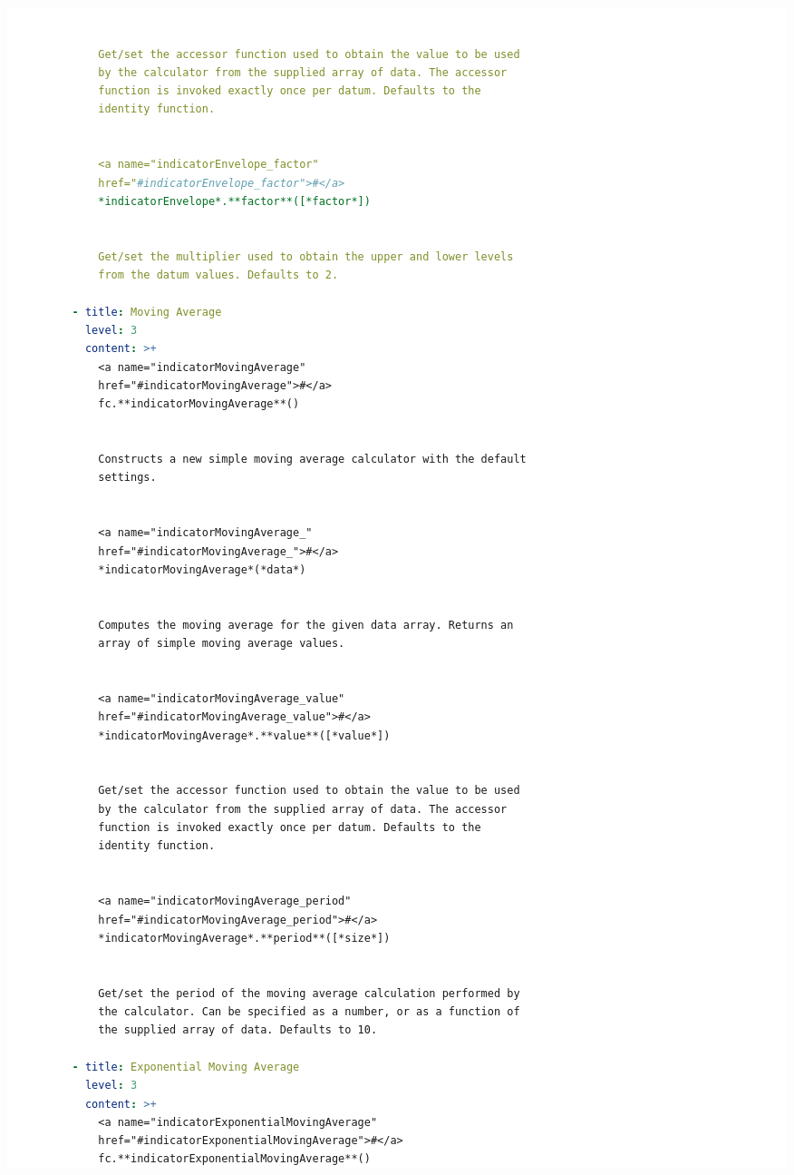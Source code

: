```yaml


              Get/set the accessor function used to obtain the value to be used
              by the calculator from the supplied array of data. The accessor
              function is invoked exactly once per datum. Defaults to the
              identity function.


              <a name="indicatorEnvelope_factor"
              href="#indicatorEnvelope_factor">#</a>
              *indicatorEnvelope*.**factor**([*factor*])


              Get/set the multiplier used to obtain the upper and lower levels
              from the datum values. Defaults to 2.

          - title: Moving Average
            level: 3
            content: >+
              <a name="indicatorMovingAverage"
              href="#indicatorMovingAverage">#</a>
              fc.**indicatorMovingAverage**()


              Constructs a new simple moving average calculator with the default
              settings.


              <a name="indicatorMovingAverage_"
              href="#indicatorMovingAverage_">#</a>
              *indicatorMovingAverage*(*data*)


              Computes the moving average for the given data array. Returns an
              array of simple moving average values.


              <a name="indicatorMovingAverage_value"
              href="#indicatorMovingAverage_value">#</a>
              *indicatorMovingAverage*.**value**([*value*])


              Get/set the accessor function used to obtain the value to be used
              by the calculator from the supplied array of data. The accessor
              function is invoked exactly once per datum. Defaults to the
              identity function.


              <a name="indicatorMovingAverage_period"
              href="#indicatorMovingAverage_period">#</a>
              *indicatorMovingAverage*.**period**([*size*])


              Get/set the period of the moving average calculation performed by
              the calculator. Can be specified as a number, or as a function of
              the supplied array of data. Defaults to 10.

          - title: Exponential Moving Average
            level: 3
            content: >+
              <a name="indicatorExponentialMovingAverage"
              href="#indicatorExponentialMovingAverage">#</a>
              fc.**indicatorExponentialMovingAverage**()
```